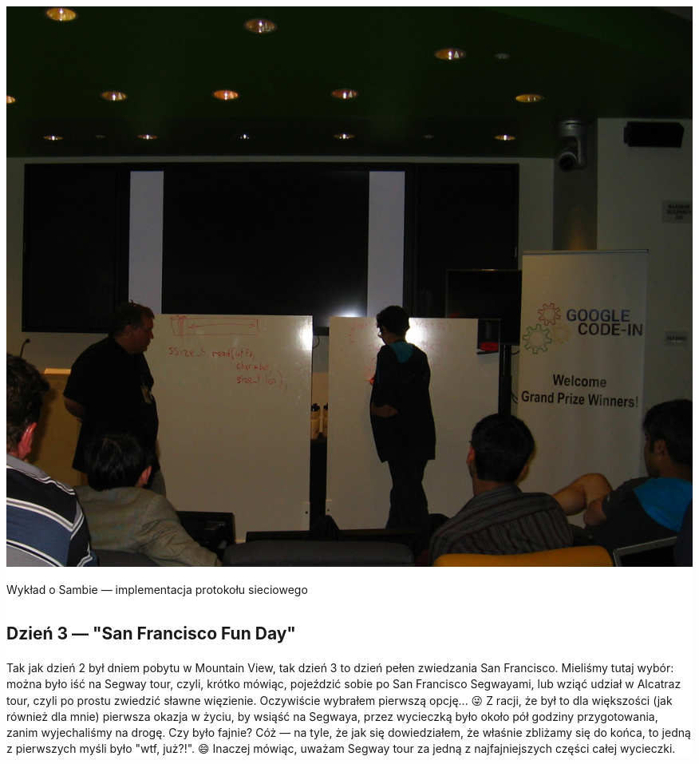   <a href="/static/images/blog/2014-05-07-google-code-in-2013-grand-prize-trip-IMG_0063.jpg"><img src="/static/images/blog/2014-05-07-google-code-in-2013-grand-prize-trip-netProtoImpl.jpg" alt="Wykład o Sambie — implementacja protokołu sieciowego" /></a>
  <figcaption>Wykład o Sambie — implementacja protokołu sieciowego</figcaption>
</figure>

## Dzień 3 — "San Francisco Fun Day"

Tak jak dzień 2 był dniem pobytu w Mountain View, tak dzień 3 to dzień pełen zwiedzania San Francisco. Mieliśmy tutaj wybór: można było iść na Segway tour, czyli, krótko mówiąc, pojeździć sobie po San Francisco Segwayami, lub wziąć udział w Alcatraz tour, czyli po prostu zwiedzić sławne więzienie. Oczywiście wybrałem pierwszą opcję... 😜 Z racji, że był to dla większości (jak również dla mnie) pierwsza okazja w życiu, by wsiąść na Segwaya, przez wycieczką było około pół godziny przygotowania, zanim wyjechaliśmy na drogę. Czy było fajnie? Cóż — na tyle, że jak się dowiedziałem, że właśnie zbliżamy się do końca, to jedną z pierwszych myśli było "wtf, już?!". 😄 Inaczej mówiąc, uważam Segway tour za jedną z najfajniejszych części całej wycieczki.
